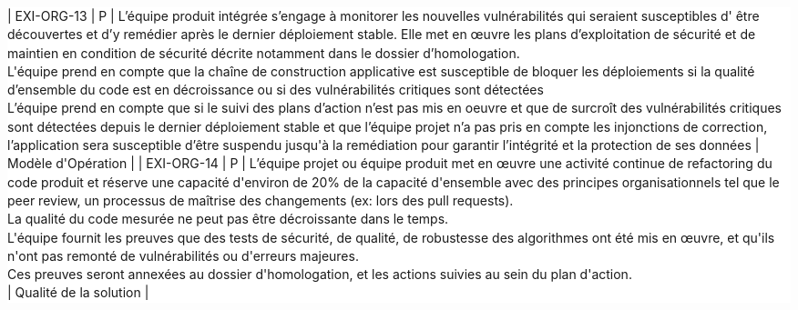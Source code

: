 | EXI-ORG-13  | P    | L’équipe produit intégrée s’engage à monitorer les nouvelles vulnérabilités qui seraient susceptibles d' être découvertes et d’y remédier après le dernier déploiement stable. Elle met en œuvre les plans d’exploitation de sécurité et de maintien en condition de sécurité décrite notamment dans le dossier d’homologation.<br>L'équipe prend en compte que la chaîne de construction applicative est susceptible de bloquer les déploiements si la qualité d’ensemble du code est en décroissance ou si des vulnérabilités critiques sont détectées<br>L’équipe prend en compte que si le suivi des plans d’action n’est pas mis en oeuvre et que de surcroît des vulnérabilités critiques sont détectées depuis le dernier déploiement stable et que l’équipe projet n’a pas pris en compte les injonctions de correction, l’application sera susceptible d’être suspendu jusqu'à la remédiation pour garantir l’intégrité et la protection de ses données                                                                                                                                                                                                                                                                                                                                                                                                                                                                                                                                                                                                                                                                                                                                                                                                                                                                                                                                                                                                                                                                                                                                                                           | Modèle d'Opération                                  |
| EXI-ORG-14  | P    | L’équipe projet ou équipe produit met en œuvre une activité continue de refactoring du code produit et réserve une capacité d'environ de 20% de la capacité d'ensemble avec des principes organisationnels tel que le peer review, un processus de maîtrise des changements (ex: lors des pull requests).<br>La qualité du code mesurée ne peut pas être décroissante dans le temps.<br>L'équipe fournit les preuves que des tests de sécurité, de qualité, de robustesse des algorithmes ont été mis en œuvre, et qu'ils n'ont pas remonté de vulnérabilités ou d'erreurs majeures.<br>Ces preuves seront annexées au dossier d'homologation, et les actions suivies au sein du plan d'action.<br>                                                                                                                                                                                                                                                                                                                                                                                                                                                                                                                                                                                                                                                                                                                                                                                                                                                                                                                                                                                                                                                                                                                                                                                                                                                                                                                                                                                                                                        | Qualité de la solution                              |